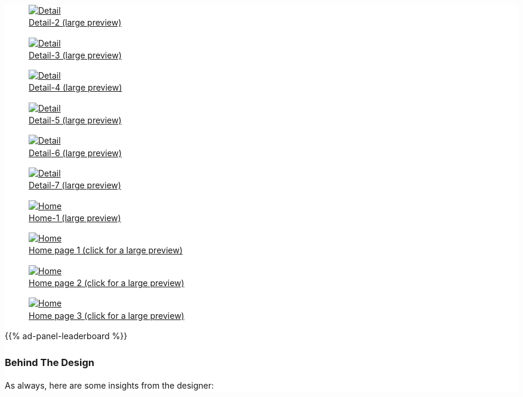 <figure><a title="Large Preview" href="https://archive.smashing.media/assets/344dbf88-fdf9-42bb-adb4-46f01eedd629/3ed36d0e-7910-45de-9031-f3b78352966f/full-detail-2.png"><img loading="lazy" decoding="async" src="https://archive.smashing.media/assets/344dbf88-fdf9-42bb-adb4-46f01eedd629/e28b739e-8fd5-4d56-bde0-da61128421b2/detail-2.png" alt="Detail" width="500" height="349" /></a><figcaption><a href="https://archive.smashing.media/assets/344dbf88-fdf9-42bb-adb4-46f01eedd629/3ed36d0e-7910-45de-9031-f3b78352966f/full-detail-2.png">Detail-2 (large preview)</a></figcaption></figure>

<figure><a title="Large Preview" href="https://archive.smashing.media/assets/344dbf88-fdf9-42bb-adb4-46f01eedd629/a975a3d7-de09-49ff-bb51-4a6bdb4f1a73/full-detail-3.png"><img loading="lazy" decoding="async" src="https://archive.smashing.media/assets/344dbf88-fdf9-42bb-adb4-46f01eedd629/cde2c204-8c4d-4f0b-86d5-5594bb525704/detail-3.png" alt="Detail" width="500" height="364" /></a><figcaption><a href="https://archive.smashing.media/assets/344dbf88-fdf9-42bb-adb4-46f01eedd629/a975a3d7-de09-49ff-bb51-4a6bdb4f1a73/full-detail-3.png">Detail-3 (large preview)</a></figcaption></figure>

<figure><a title="Large Preview" href="https://archive.smashing.media/assets/344dbf88-fdf9-42bb-adb4-46f01eedd629/f23ad28d-eace-42d6-99cb-9ca6782b1d9b/full-detail-4.png"><img loading="lazy" decoding="async" src="https://archive.smashing.media/assets/344dbf88-fdf9-42bb-adb4-46f01eedd629/080a199b-8c2f-46b8-a8f7-0cfe6176fcb3/detail-4.png" alt="Detail" width="500" height="301" /></a><figcaption><a href="https://archive.smashing.media/assets/344dbf88-fdf9-42bb-adb4-46f01eedd629/f23ad28d-eace-42d6-99cb-9ca6782b1d9b/full-detail-4.png">Detail-4 (large preview)</a></figcaption></figure>

<figure><a title="Large Preview" href="https://archive.smashing.media/assets/344dbf88-fdf9-42bb-adb4-46f01eedd629/f25324c3-2623-4d09-b6b3-b8551276334a/full-detail-5.png"><img loading="lazy" decoding="async" src="https://archive.smashing.media/assets/344dbf88-fdf9-42bb-adb4-46f01eedd629/7fbdf8e2-9868-4650-9143-d996a3d007a7/detail-5.png" alt="Detail" width="500" height="436" /></a><figcaption><a href="https://archive.smashing.media/assets/344dbf88-fdf9-42bb-adb4-46f01eedd629/f25324c3-2623-4d09-b6b3-b8551276334a/full-detail-5.png">Detail-5 (large preview)</a></figcaption></figure>

<figure><a title="Large Preview" href="https://archive.smashing.media/assets/344dbf88-fdf9-42bb-adb4-46f01eedd629/0116b2e2-c4d8-4176-b86f-d53340fc7ecc/full-detail-6.png"><img loading="lazy" decoding="async" src="https://archive.smashing.media/assets/344dbf88-fdf9-42bb-adb4-46f01eedd629/b5c48157-0904-4fe6-941e-df61dacff500/detail-6.png" alt="Detail" width="500" height="685" /></a><figcaption><a href="https://archive.smashing.media/assets/344dbf88-fdf9-42bb-adb4-46f01eedd629/0116b2e2-c4d8-4176-b86f-d53340fc7ecc/full-detail-6.png">Detail-6 (large preview)</a></figcaption></figure>

<figure><a title="Large Preview" href="https://archive.smashing.media/assets/344dbf88-fdf9-42bb-adb4-46f01eedd629/57961883-96ad-491d-b6d5-e10e8557dcad/full-detail-7.png"><img loading="lazy" decoding="async" src="https://archive.smashing.media/assets/344dbf88-fdf9-42bb-adb4-46f01eedd629/d664bb5f-faff-4227-8b99-241ee9dbcd59/detail-7.png" alt="Detail" width="500" height="674" /></a><figcaption><a href="https://archive.smashing.media/assets/344dbf88-fdf9-42bb-adb4-46f01eedd629/57961883-96ad-491d-b6d5-e10e8557dcad/full-detail-7.png">Detail-7 (large preview)</a></figcaption></figure>

<figure><a title="Large Preview" href="https://archive.smashing.media/assets/344dbf88-fdf9-42bb-adb4-46f01eedd629/60b15b92-d11c-4474-bccd-8bbedc14caf7/full-home-1.png"><img loading="lazy" decoding="async" src="https://archive.smashing.media/assets/344dbf88-fdf9-42bb-adb4-46f01eedd629/4e123332-1534-4b3f-bf3f-9b11eb6d12af/home-1.png" alt="Home" width="500" height="382" /></a><figcaption><a href="https://archive.smashing.media/assets/344dbf88-fdf9-42bb-adb4-46f01eedd629/60b15b92-d11c-4474-bccd-8bbedc14caf7/full-home-1.png">Home-1 (large preview)</a></figcaption></figure>

<figure><a title="Large Preview" href="https://archive.smashing.media/assets/344dbf88-fdf9-42bb-adb4-46f01eedd629/29e1b9a1-4271-47c5-abbf-e8f2fde3abe4/full-home-2.png"><img loading="lazy" decoding="async" src="https://archive.smashing.media/assets/344dbf88-fdf9-42bb-adb4-46f01eedd629/a82370a4-eeee-4cf1-bba6-696a291be1e3/home-2.png" alt="Home" width="500" height="232" /></a><figcaption><a href="https://archive.smashing.media/assets/344dbf88-fdf9-42bb-adb4-46f01eedd629/29e1b9a1-4271-47c5-abbf-e8f2fde3abe4/full-home-2.png">Home page 1 (click for a large preview)</a></figcaption></figure>

<figure><a title="Large Preview" href="https://archive.smashing.media/assets/344dbf88-fdf9-42bb-adb4-46f01eedd629/d4cafeda-11a3-4b60-9a8a-192e6832e438/full-home-3.png"><img loading="lazy" decoding="async" src="https://archive.smashing.media/assets/344dbf88-fdf9-42bb-adb4-46f01eedd629/b53a7a33-c846-4977-94d7-a210d50c400a/home-3.png" alt="Home" width="500" height="315" /></a><figcaption><a href="https://archive.smashing.media/assets/344dbf88-fdf9-42bb-adb4-46f01eedd629/d4cafeda-11a3-4b60-9a8a-192e6832e438/full-home-3.png">Home page 2 (click for a large preview)</a></figcaption></figure>

<figure><a title="Large Preview" href="https://archive.smashing.media/assets/344dbf88-fdf9-42bb-adb4-46f01eedd629/8ba9af23-bcc6-42fe-8fcf-a890838105a8/full-home-4.png"><img loading="lazy" decoding="async" src="https://archive.smashing.media/assets/344dbf88-fdf9-42bb-adb4-46f01eedd629/3db8e5e8-40e8-45d6-a367-57853d89b11a/home-4.png" alt="Home" width="500" height="216" /></a><figcaption><a href="https://archive.smashing.media/assets/344dbf88-fdf9-42bb-adb4-46f01eedd629/8ba9af23-bcc6-42fe-8fcf-a890838105a8/full-home-4.png">Home page 3 (click for a large preview)</a></figcaption></figure>

{{% ad-panel-leaderboard %}}

### Behind The Design

As always, here are some insights from the designer: